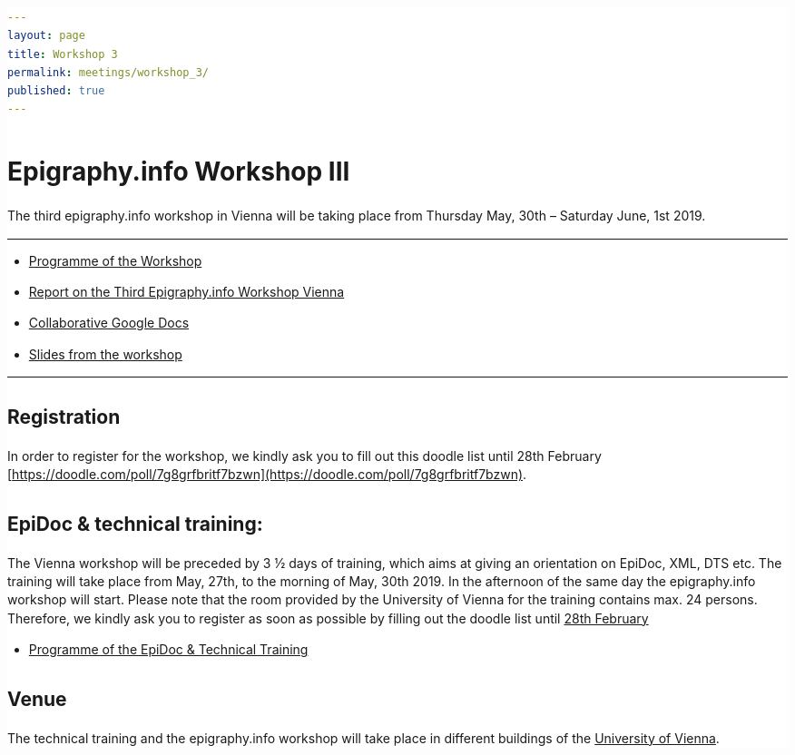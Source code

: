 ```yaml
---
layout: page
title: Workshop 3
permalink: meetings/workshop_3/
published: true
---
```




# Epigraphy.info Workshop III

The third epigraphy.info workshop in Vienna will be taking place from Thursday May, 30th – Saturday June, 1st 2019. 

---

* [Programme of the Workshop](../documents/workshop_3_programme.pdf)

* [Report on the Third Epigraphy.info Workshop Vienna](https://doi.org/10.11588/heidok.00027928)

* [Collaborative Google Docs](https://docs.google.com/document/d/1LwapkTiAyGbMW5U79uQ2dmxDPM3K51eTxDV7qo6BrP8/edit?usp=sharing)

* [Slides from the workshop](../../documents/workshop_3_slides/)

---


## Registration

In order to register for the workshop, we kindly ask you to fill out this doodle list until 28th February [https://doodle.com/poll/7g8grfbritf7bzwn](https://doodle.com/poll/7g8grfbritf7bzwn).

## EpiDoc & technical training:

The Vienna workshop will be preceded by 3 ½ days of training, which aims at giving an orientation on EpiDoc, XML, DTS etc.
The training will take place from May, 27th, to the morning of May, 30th 2019. In the afternoon of the same day the epigraphy.info workshop will start.
Please note that the room provided by the University of Vienna for the training contains max. 24 persons. Therefore, we kindly ask you to register as soon as possible by filling out the doodle list until [28th February](https://doodle.com/poll/7g8grfbritf7bzwn)

* [Programme of the EpiDoc & Technical Training](../documents/workshop_3_training_programme.pdf)

## Venue

The technical training and the epigraphy.info workshop will take place in different buildings of the [University of Vienna](https://www.univie.ac.at/fileadmin/user_upload/startseite/Dokumente/Umgebungsplan2014.pdf).

<iframe src="https://www.google.com/maps/embed?pb=!1m18!1m12!1m3!1d2880.213820883347!2d16.35785635136637!3d48.21318547912756!2m3!1f0!2f0!3f0!3m2!1i1024!2i768!4f13.1!3m3!1m2!1s0x476d07bdebd3d9dd%3A0xd7f665432f73f3c4!2sUniversity%20of%20Vienna!5e1!3m2!1sen!2sdk!4v1611065113180!5m2!1sen!2sdk" width="600" height="450" frameborder="0" style="border:0;" allowfullscreen="" aria-hidden="false" tabindex="0"></iframe>
